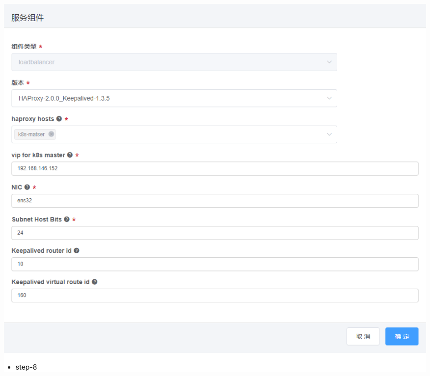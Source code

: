 ![image-20200920224846922](https://github.com/0nebean/chemical-el/blob/master/src/main/resources/md/magnesium/3.0.0/img/image-20200920224846922.png)


- step-8
